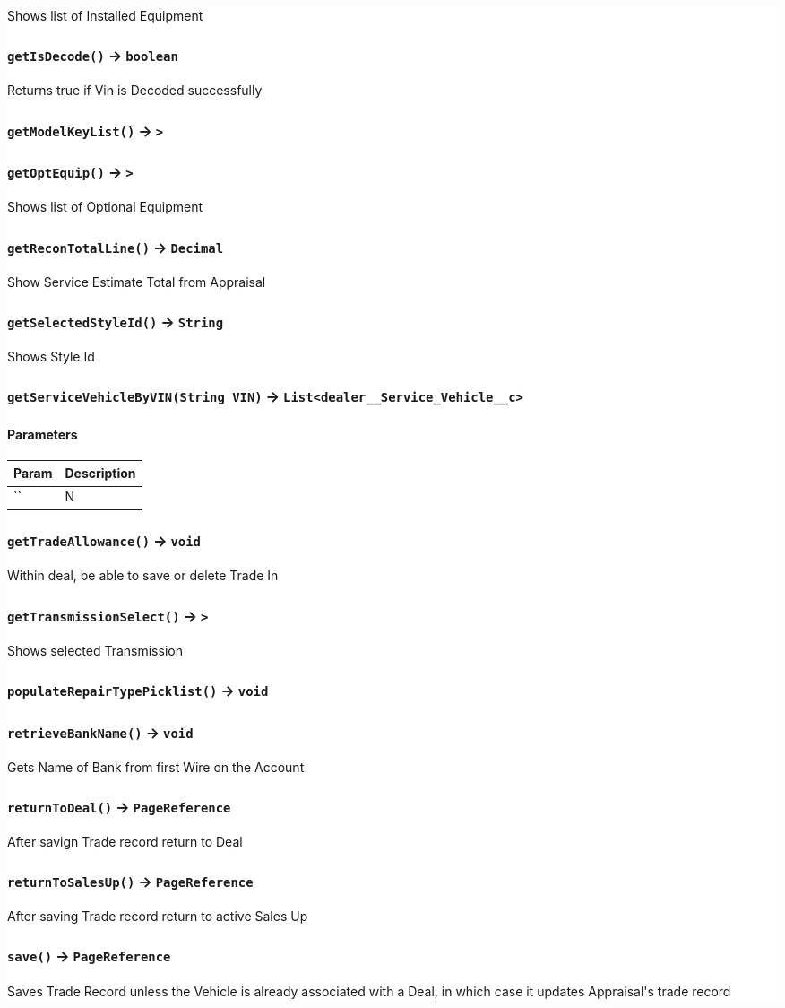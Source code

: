 Shows list of Installed Equipment

### `getIsDecode()` → `boolean`

Returns true if Vin is Decoded successfully

### `getModelKeyList()` → `>`
### `getOptEquip()` → `>`

Shows list of Optional Equipment

### `getReconTotalLine()` → `Decimal`

Show Service Estimate Total from Appraisal

### `getSelectedStyleId()` → `String`

Shows Style Id

### `getServiceVehicleByVIN(String VIN)` → `List<dealer__Service_Vehicle__c>`
#### Parameters
|Param|Description|
|-----|-----------|
|`` | N |

### `getTradeAllowance()` → `void`

Within deal, be able to save or delete Trade In

### `getTransmissionSelect()` → `>`

Shows selected Transmission

### `populateRepairTypePicklist()` → `void`
### `retrieveBankName()` → `void`

Gets Name of Bank from first Wire on the Account

### `returnToDeal()` → `PageReference`

After savign Trade record return to Deal

### `returnToSalesUp()` → `PageReference`

After saving Trade record return to active Sales Up

### `save()` → `PageReference`

Saves Trade Record unless the Vehicle is already associated with a Deal, in which case it updates Appraisal's trade record
